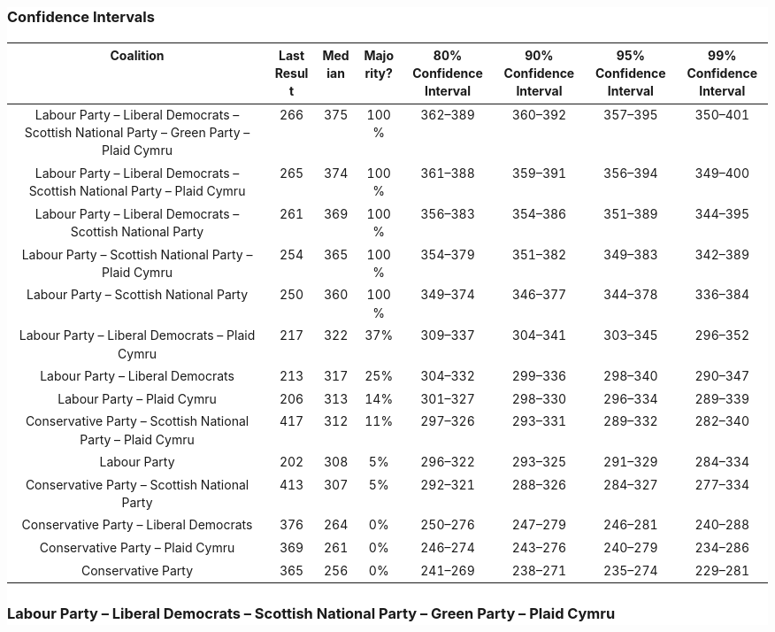 ### Confidence Intervals

| Coalition | Last Result | Median | Majority? | 80% Confidence Interval | 90% Confidence Interval | 95% Confidence Interval | 99% Confidence Interval |
|:---------:|:-----------:|:------:|:---------:|:-----------------------:|:-----------------------:|:-----------------------:|:-----------------------:|
| Labour Party – Liberal Democrats – Scottish National Party – Green Party – Plaid Cymru | 266 | 375 | 100% | 362–389 | 360–392 | 357–395 | 350–401 |
| Labour Party – Liberal Democrats – Scottish National Party – Plaid Cymru | 265 | 374 | 100% | 361–388 | 359–391 | 356–394 | 349–400 |
| Labour Party – Liberal Democrats – Scottish National Party | 261 | 369 | 100% | 356–383 | 354–386 | 351–389 | 344–395 |
| Labour Party – Scottish National Party – Plaid Cymru | 254 | 365 | 100% | 354–379 | 351–382 | 349–383 | 342–389 |
| Labour Party – Scottish National Party | 250 | 360 | 100% | 349–374 | 346–377 | 344–378 | 336–384 |
| Labour Party – Liberal Democrats – Plaid Cymru | 217 | 322 | 37% | 309–337 | 304–341 | 303–345 | 296–352 |
| Labour Party – Liberal Democrats | 213 | 317 | 25% | 304–332 | 299–336 | 298–340 | 290–347 |
| Labour Party – Plaid Cymru | 206 | 313 | 14% | 301–327 | 298–330 | 296–334 | 289–339 |
| Conservative Party – Scottish National Party – Plaid Cymru | 417 | 312 | 11% | 297–326 | 293–331 | 289–332 | 282–340 |
| Labour Party | 202 | 308 | 5% | 296–322 | 293–325 | 291–329 | 284–334 |
| Conservative Party – Scottish National Party | 413 | 307 | 5% | 292–321 | 288–326 | 284–327 | 277–334 |
| Conservative Party – Liberal Democrats | 376 | 264 | 0% | 250–276 | 247–279 | 246–281 | 240–288 |
| Conservative Party – Plaid Cymru | 369 | 261 | 0% | 246–274 | 243–276 | 240–279 | 234–286 |
| Conservative Party | 365 | 256 | 0% | 241–269 | 238–271 | 235–274 | 229–281 |

### Labour Party – Liberal Democrats – Scottish National Party – Green Party – Plaid Cymru
